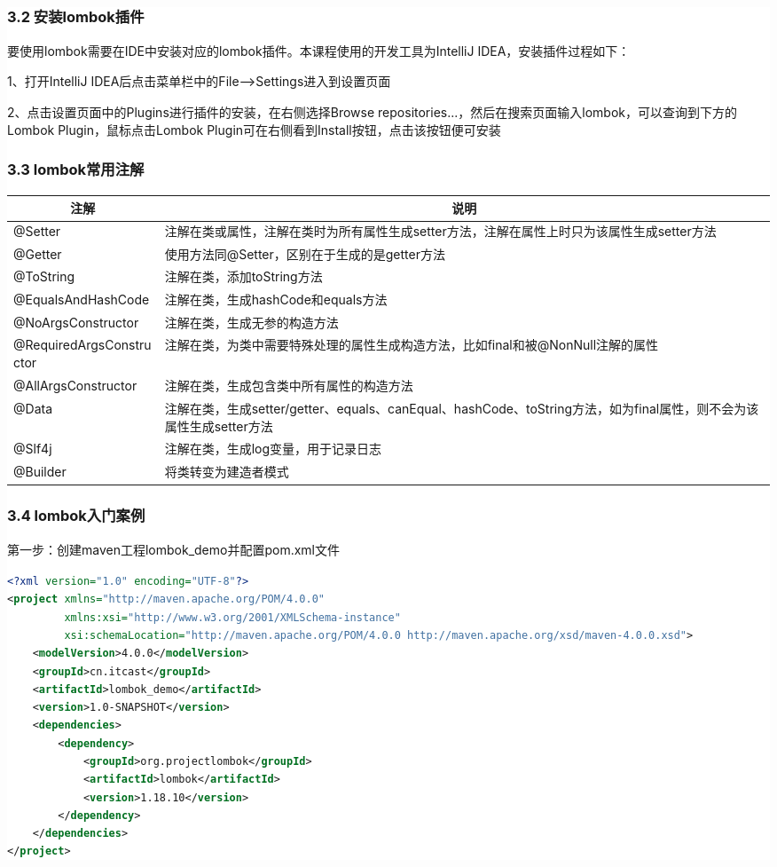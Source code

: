 ### 3.2 安装lombok插件

要使用lombok需要在IDE中安装对应的lombok插件。本课程使用的开发工具为IntelliJ IDEA，安装插件过程如下：

1、打开IntelliJ IDEA后点击菜单栏中的File-->Settings进入到设置页面

2、点击设置页面中的Plugins进行插件的安装，在右侧选择Browse repositories...，然后在搜索页面输入lombok，可以查询到下方的Lombok Plugin，鼠标点击Lombok Plugin可在右侧看到Install按钮，点击该按钮便可安装

### 3.3 lombok常用注解

| 注解                     | 说明                                                         |
| ------------------------ | ------------------------------------------------------------ |
| @Setter                  | 注解在类或属性，注解在类时为所有属性生成setter方法，注解在属性上时只为该属性生成setter方法 |
| @Getter                  | 使用方法同@Setter，区别在于生成的是getter方法                |
| @ToString                | 注解在类，添加toString方法                                   |
| @EqualsAndHashCode       | 注解在类，生成hashCode和equals方法                           |
| @NoArgsConstructor       | 注解在类，生成无参的构造方法                                 |
| @RequiredArgsConstructor | 注解在类，为类中需要特殊处理的属性生成构造方法，比如final和被@NonNull注解的属性 |
| @AllArgsConstructor      | 注解在类，生成包含类中所有属性的构造方法                     |
| @Data                    | 注解在类，生成setter/getter、equals、canEqual、hashCode、toString方法，如为final属性，则不会为该属性生成setter方法 |
| @Slf4j                   | 注解在类，生成log变量，用于记录日志                          |
| @Builder                 | 将类转变为建造者模式                                         |

### 3.4 lombok入门案例

第一步：创建maven工程lombok_demo并配置pom.xml文件

~~~xml
<?xml version="1.0" encoding="UTF-8"?>
<project xmlns="http://maven.apache.org/POM/4.0.0"
         xmlns:xsi="http://www.w3.org/2001/XMLSchema-instance"
         xsi:schemaLocation="http://maven.apache.org/POM/4.0.0 http://maven.apache.org/xsd/maven-4.0.0.xsd">
    <modelVersion>4.0.0</modelVersion>
    <groupId>cn.itcast</groupId>
    <artifactId>lombok_demo</artifactId>
    <version>1.0-SNAPSHOT</version>
    <dependencies>
        <dependency>
            <groupId>org.projectlombok</groupId>
            <artifactId>lombok</artifactId>
            <version>1.18.10</version>
        </dependency>
    </dependencies>
</project>
~~~
